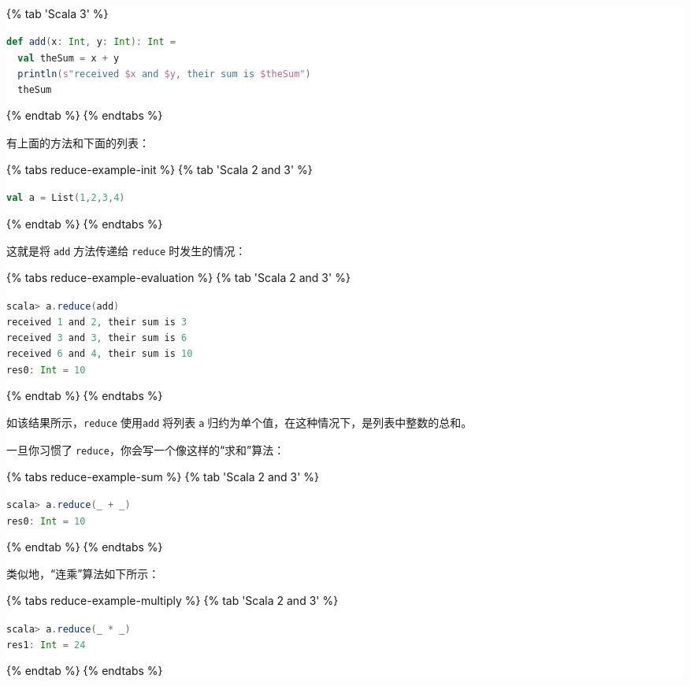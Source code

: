 {% tab 'Scala 3' %}
```scala
def add(x: Int, y: Int): Int =
  val theSum = x + y
  println(s"received $x and $y, their sum is $theSum")
  theSum
```
{% endtab %}
{% endtabs %}

有上面的方法和下面的列表：

{% tabs reduce-example-init %}
{% tab 'Scala 2 and 3' %}
```scala
val a = List(1,2,3,4)
```
{% endtab %}
{% endtabs %}

这就是将 `add` 方法传递给 `reduce` 时发生的情况：

{% tabs reduce-example-evaluation %}
{% tab 'Scala 2 and 3' %}
```scala
scala> a.reduce(add)
received 1 and 2, their sum is 3
received 3 and 3, their sum is 6
received 6 and 4, their sum is 10
res0: Int = 10
```
{% endtab %}
{% endtabs %}

如该结果所示，`reduce` 使用`add` 将列表 `a` 归约为单个值，在这种情况下，是列表中整数的总和。

一旦你习惯了 `reduce`，你会写一个像这样的“求和”算法：

{% tabs reduce-example-sum %}
{% tab 'Scala 2 and 3' %}
```scala
scala> a.reduce(_ + _)
res0: Int = 10
```
{% endtab %}
{% endtabs %}

类似地，“连乘”算法如下所示：

{% tabs reduce-example-multiply %}
{% tab 'Scala 2 and 3' %}
```scala
scala> a.reduce(_ * _)
res1: Int = 24
```
{% endtab %}
{% endtabs %}
